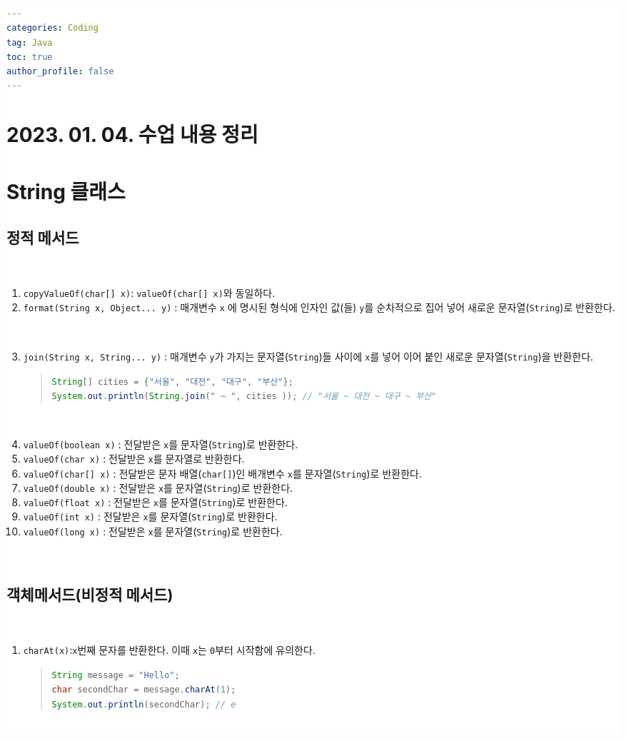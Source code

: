 ```yaml
---
categories: Coding	
tag: Java
toc: true
author_profile: false
---
```


# 2023. 01. 04. 수업 내용 정리

# String 클래스

## 정적 메서드 
<br>

1. `copyValueOf(char[] x)`: `valueOf(char[] x)`와 동일하다.
2. `format(String x, Object... y)` : 매개변수 `x` 에 명시된 형식에 인자인 값(들) `y`를 순차적으로 집어 넣어 새로운 문자열(`String`)로 반환한다. 
<br>

3. `join(String x, String... y)` : 매개변수 `y`가 가지는 문자열(`String`)들 사이에 `x`를 넣어 이어 붙인 새로운 문자열(`String`)을 반환한다.
   >```java
   >String[] cities = {"서울", "대전", "대구", "부산"};
   >System.out.println(String.join(" ~ ", cities )); // "서울 ~ 대전 ~ 대구 ~ 부산"
   >```
<br>

4. `valueOf(boolean x)` : 전달받은 `x`를 문자열(`String`)로 반환한다.
5. `valueOf(char x)` : 전달받은 `x`를 문자열로 반환한다.
6. `valueOf(char[] x)` : 전달받은 문자 배열(`char[]`)인 배개변수 `x`를 문자열(`String`)로 반환한다.
7. `valueOf(double x)` : 전달받은 `x`를 문자열(`String`)로 반환한다.
8. `valueOf(float x)` : 전달받은 `x`를 문자열(`String`)로 반환한다.
9. `valueOf(int x)` : 전달받은 `x`를 문자열(`String`)로 반환한다.
10. `valueOf(long x)` : 전달받은 `x`를 문자열(`String`)로 반환한다.

<br>

## 객체메서드(비정적 메서드)

<br>

1. `charAt(x)`:`x`번째 문자를 반환한다. 이때 `x`는 `0`부터 시작함에 유의한다. 
    >```java
    > String message = "Hello";
    > char secondChar = message.charAt(1);
    > System.out.println(secondChar); // e  
    >```
    <br>
